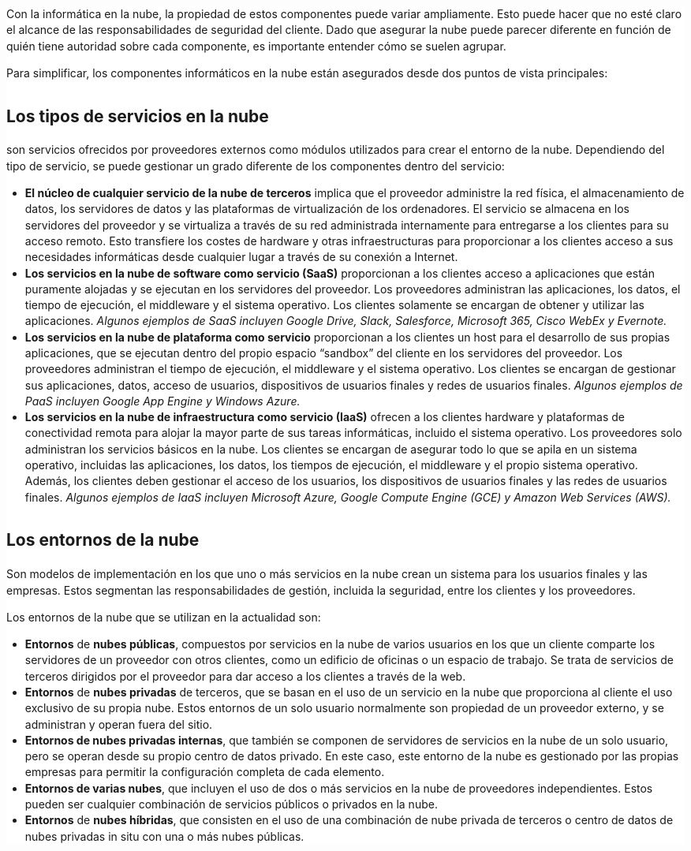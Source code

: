 Con la informática en la nube, la propiedad de estos componentes puede variar ampliamente. Esto puede hacer que no esté claro el alcance de las responsabilidades de seguridad del cliente. Dado que asegurar la nube puede parecer diferente en función de quién tiene autoridad sobre cada componente, es importante entender cómo se suelen agrupar.

Para simplificar, los componentes informáticos en la nube están asegurados desde dos puntos de vista principales:

## **Los tipos de servicios en la nube**

son servicios ofrecidos por proveedores externos como módulos utilizados para crear el entorno de la nube. Dependiendo del tipo de servicio, se puede gestionar un grado diferente de los componentes dentro del servicio:

- **El núcleo de cualquier servicio de la nube de terceros** implica que el proveedor administre la red física, el almacenamiento de datos, los servidores de datos y las plataformas de virtualización de los ordenadores. El servicio se almacena en los servidores del proveedor y se virtualiza a través de su red administrada internamente para entregarse a los clientes para su acceso remoto. Esto transfiere los costes de hardware y otras infraestructuras para proporcionar a los clientes acceso a sus necesidades informáticas desde cualquier lugar a través de su conexión a Internet.
- **Los servicios en la nube de software como servicio (SaaS)** proporcionan a los clientes acceso a aplicaciones que están puramente alojadas y se ejecutan en los servidores del proveedor. Los proveedores administran las aplicaciones, los datos, el tiempo de ejecución, el middleware y el sistema operativo. Los clientes solamente se encargan de obtener y utilizar las aplicaciones. *Algunos ejemplos de SaaS incluyen Google Drive, Slack, Salesforce, Microsoft 365, Cisco WebEx y Evernote.*
- **Los servicios en la nube de plataforma como servicio** proporcionan a los clientes un host para el desarrollo de sus propias aplicaciones, que se ejecutan dentro del propio espacio “sandbox” del cliente en los servidores del proveedor. Los proveedores administran el tiempo de ejecución, el middleware y el sistema operativo. Los clientes se encargan de gestionar sus aplicaciones, datos, acceso de usuarios, dispositivos de usuarios finales y redes de usuarios finales. *Algunos ejemplos de PaaS incluyen Google App Engine y Windows Azure.*
- **Los servicios en la nube de infraestructura como servicio (IaaS)** ofrecen a los clientes hardware y plataformas de conectividad remota para alojar la mayor parte de sus tareas informáticas, incluido el sistema operativo. Los proveedores solo administran los servicios básicos en la nube. Los clientes se encargan de asegurar todo lo que se apila en un sistema operativo, incluidas las aplicaciones, los datos, los tiempos de ejecución, el middleware y el propio sistema operativo. Además, los clientes deben gestionar el acceso de los usuarios, los dispositivos de usuarios finales y las redes de usuarios finales. *Algunos ejemplos de IaaS incluyen Microsoft Azure, Google Compute Engine (GCE) y Amazon Web Services (AWS).*

## **Los entornos de la nube**

Son modelos de implementación en los que uno o más servicios en la nube crean un sistema para los usuarios finales y las empresas. Estos segmentan las responsabilidades de gestión, incluida la seguridad, entre los clientes y los proveedores.

Los entornos de la nube que se utilizan en la actualidad son:

- **Entornos** de **nubes públicas**, compuestos por servicios en la nube de varios usuarios en los que un cliente comparte los servidores de un proveedor con otros clientes, como un edificio de oficinas o un espacio de trabajo. Se trata de servicios de terceros dirigidos por el proveedor para dar acceso a los clientes a través de la web.
- **Entornos** de **nubes privadas** de terceros, que se basan en el uso de un servicio en la nube que proporciona al cliente el uso exclusivo de su propia nube. Estos entornos de un solo usuario normalmente son propiedad de un proveedor externo, y se administran y operan fuera del sitio.
- **Entornos de nubes privadas internas**, que también se componen de servidores de servicios en la nube de un solo usuario, pero se operan desde su propio centro de datos privado. En este caso, este entorno de la nube es gestionado por las propias empresas para permitir la configuración completa de cada elemento.
- **Entornos de varias nubes**, que incluyen el uso de dos o más servicios en la nube de proveedores independientes. Estos pueden ser cualquier combinación de servicios públicos o privados en la nube.
- **Entornos** de **nubes híbridas**, que consisten en el uso de una combinación de nube privada de terceros o centro de datos de nubes privadas in situ con una o más nubes públicas.
